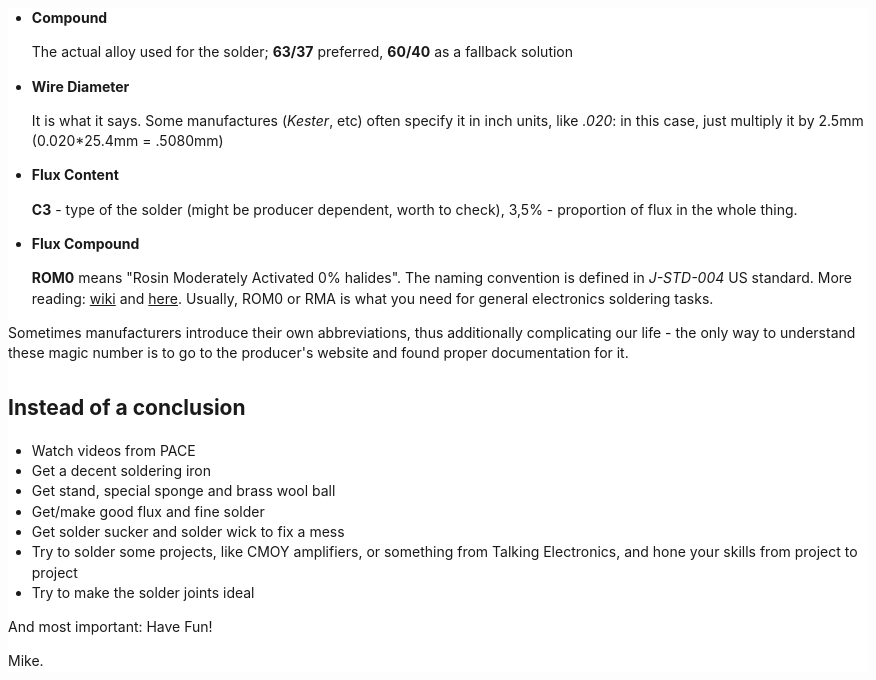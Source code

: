 - **Compound**

    The actual alloy used for the solder; **63/37** preferred, **60/40** as a
    fallback solution

- **Wire Diameter**
    
    It is what it says. Some manufactures (_Kester_, etc) often
    specify it in inch units, like *.020*: in this case, just multiply it by
    2.5mm (0.020\*25.4mm = .5080mm)

- **Flux Content**

    **C3** - type of the solder (might be producer dependent, worth to
    check), 3,5% - proportion of flux in the whole thing.

- **Flux Compound**
    
    **ROM0** means "Rosin Moderately Activated 0% halides". The naming
    convention is defined in *J-STD-004* US standard. More reading:
    [wiki](https://en.wikipedia.org/wiki/Flux_(metallurgy)) and
    [here](http://www.dispensetips.com/pages/Flux-specs.html). Usually, ROM0 or
    RMA is what you need for general electronics soldering tasks.

Sometimes manufacturers introduce their own abbreviations, thus additionally
complicating our life - the only way to understand these magic number is to go
to the producer's website and found proper documentation for it.

## Instead of a conclusion
- Watch videos from PACE
- Get a decent soldering iron
- Get stand, special sponge and brass wool ball
- Get/make good flux and fine solder
- Get solder sucker and solder wick to fix a mess
- Try to solder some projects, like CMOY amplifiers, or something from Talking
  Electronics, and hone your skills from project to project
- Try to make the solder joints ideal

And most important: Have Fun!

Mike.


